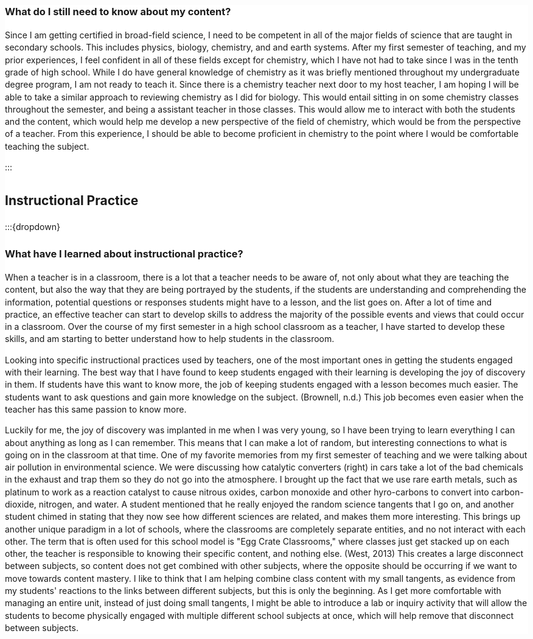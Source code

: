 ### What do I still need to know about my content?

Since I am getting certified in broad-field science, I need to be competent in all of the major fields of science that are taught in secondary schools.  This includes physics, biology, chemistry, and and earth systems.  After my first semester of teaching, and my prior experiences, I feel confident in all of these fields except for chemistry, which I have not had to take since I was in the tenth grade of high school.  While I do have general knowledge of chemistry as it was briefly mentioned throughout my undergraduate degree program, I am not ready to teach it.  Since there is a chemistry teacher next door to my host teacher, I am hoping I will be able to take a similar approach to reviewing chemistry as I did for biology.  This would entail sitting in on some chemistry classes throughout the semester, and being a assistant teacher in those classes.  This would allow me to interact with both the students and the content, which would help me develop a new perspective of the field of chemistry, which would be from the perspective of a teacher.  From this experience, I should be able to become proficient in chemistry to the point where I would be comfortable teaching the subject.

:::

## Instructional Practice

:::{dropdown}

### What have I learned about instructional practice?

When a teacher is in a classroom, there is a lot that a teacher needs to be  aware of, not only about what they are teaching the content, but also the way that they are being portrayed by the students, if the students are understanding and comprehending the information, potential questions or responses students might have to a lesson, and the list goes on.  After a lot of time and practice, an effective teacher can start to develop skills to address the majority of the possible events and views that could occur in a classroom.  Over the course of my first semester in a high school classroom as a teacher, I have started to develop these skills, and am starting to better understand how to help students in the classroom.

Looking into specific instructional practices used by teachers, one of the most important ones in getting the students engaged with their learning.  The best way that I have found to keep students engaged with their learning is developing the joy of discovery in them. If students have this want to know more, the job of keeping students engaged with a lesson becomes much easier.  The students want to ask questions and gain more knowledge on the subject.  (Brownell, n.d.) This job becomes even easier when the teacher has this same passion to know more.  

Luckily for me, the joy of discovery was implanted in me when I was very young, so I have been trying to learn everything I can about anything as long as I can remember.  This means that I can make a lot of random, but interesting connections to what is going on in the classroom at that time.  One of my favorite memories from my first semester of teaching and we were talking about air pollution in environmental science.  We were discussing how catalytic converters  (right) in cars take a lot of the bad chemicals in the exhaust and trap them so they do not go into the atmosphere. I brought up the fact that we use rare earth metals, such as platinum to work as a reaction catalyst to cause nitrous oxides, carbon monoxide and other hyro-carbons to convert into carbon-dioxide, nitrogen, and water.   A student mentioned that he really enjoyed the random science tangents that I go on, and another student chimed in stating that they now see how different sciences are related, and makes them more interesting.  This brings up another unique paradigm in a lot of schools, where the classrooms are completely separate entities, and no not interact with each other.  The term that is often used for this school model is "Egg Crate Classrooms," where classes just get stacked up on each other, the teacher is responsible to knowing their specific content, and nothing else. (West, 2013)  This creates a large disconnect between subjects, so content does not get combined with other subjects, where the opposite should be occurring if we want to move towards content mastery.  I like to think that I am helping combine class content with my small tangents, as evidence from my students' reactions to the links between different subjects, but this is only the beginning.  As I get more comfortable with managing an entire unit, instead of just doing small tangents, I might be able to introduce a lab or inquiry activity that will allow the students to become physically engaged with multiple different school subjects at once, which will help remove that disconnect between subjects.
